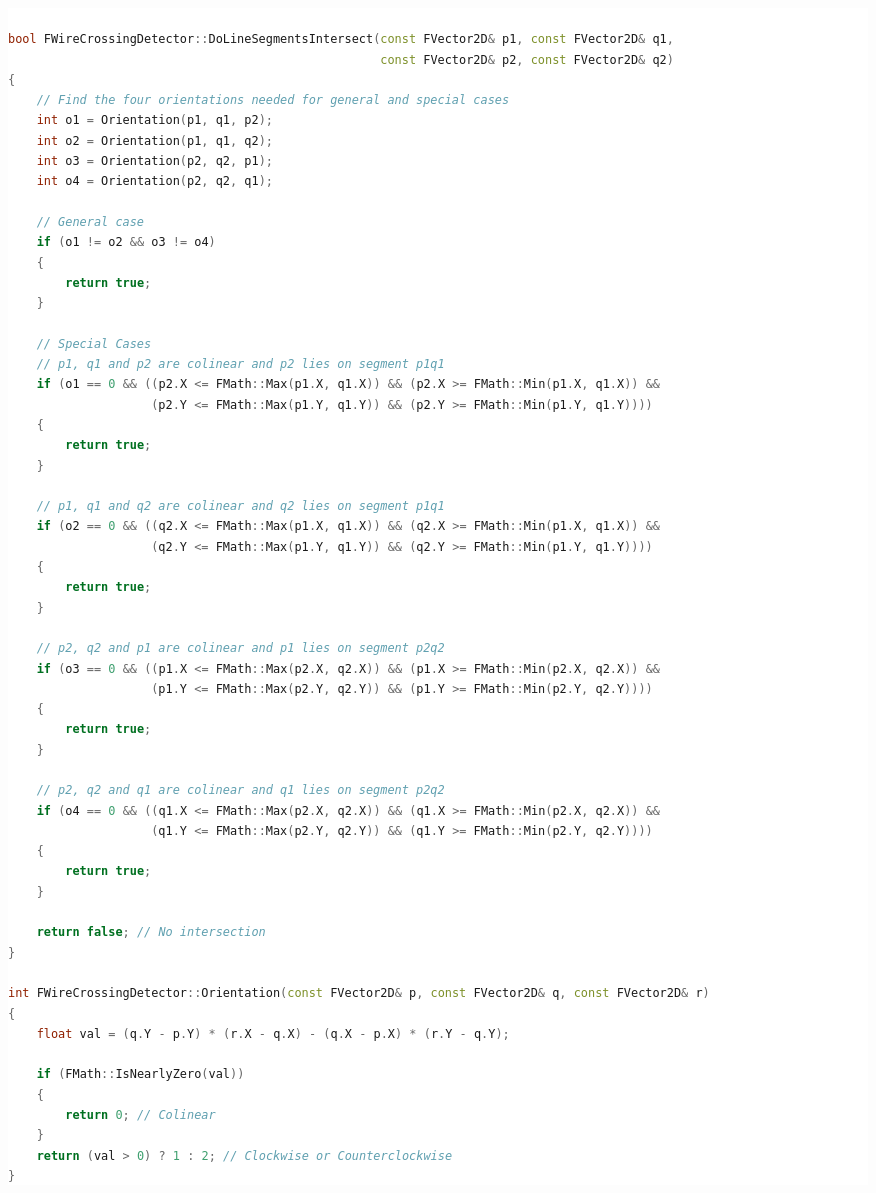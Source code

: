 ```cpp

bool FWireCrossingDetector::DoLineSegmentsIntersect(const FVector2D& p1, const FVector2D& q1,
                                                    const FVector2D& p2, const FVector2D& q2)
{
    // Find the four orientations needed for general and special cases
    int o1 = Orientation(p1, q1, p2);
    int o2 = Orientation(p1, q1, q2);
    int o3 = Orientation(p2, q2, p1);
    int o4 = Orientation(p2, q2, q1);

    // General case
    if (o1 != o2 && o3 != o4)
    {
        return true;
    }

    // Special Cases
    // p1, q1 and p2 are colinear and p2 lies on segment p1q1
    if (o1 == 0 && ((p2.X <= FMath::Max(p1.X, q1.X)) && (p2.X >= FMath::Min(p1.X, q1.X)) &&
                    (p2.Y <= FMath::Max(p1.Y, q1.Y)) && (p2.Y >= FMath::Min(p1.Y, q1.Y))))
    {
        return true;
    }

    // p1, q1 and q2 are colinear and q2 lies on segment p1q1
    if (o2 == 0 && ((q2.X <= FMath::Max(p1.X, q1.X)) && (q2.X >= FMath::Min(p1.X, q1.X)) &&
                    (q2.Y <= FMath::Max(p1.Y, q1.Y)) && (q2.Y >= FMath::Min(p1.Y, q1.Y))))
    {
        return true;
    }

    // p2, q2 and p1 are colinear and p1 lies on segment p2q2
    if (o3 == 0 && ((p1.X <= FMath::Max(p2.X, q2.X)) && (p1.X >= FMath::Min(p2.X, q2.X)) &&
                    (p1.Y <= FMath::Max(p2.Y, q2.Y)) && (p1.Y >= FMath::Min(p2.Y, q2.Y))))
    {
        return true;
    }

    // p2, q2 and q1 are colinear and q1 lies on segment p2q2
    if (o4 == 0 && ((q1.X <= FMath::Max(p2.X, q2.X)) && (q1.X >= FMath::Min(p2.X, q2.X)) &&
                    (q1.Y <= FMath::Max(p2.Y, q2.Y)) && (q1.Y >= FMath::Min(p2.Y, q2.Y))))
    {
        return true;
    }

    return false; // No intersection
}

int FWireCrossingDetector::Orientation(const FVector2D& p, const FVector2D& q, const FVector2D& r)
{
    float val = (q.Y - p.Y) * (r.X - q.X) - (q.X - p.X) * (r.Y - q.Y);

    if (FMath::IsNearlyZero(val))
    {
        return 0; // Colinear
    }
    return (val > 0) ? 1 : 2; // Clockwise or Counterclockwise
}
```
